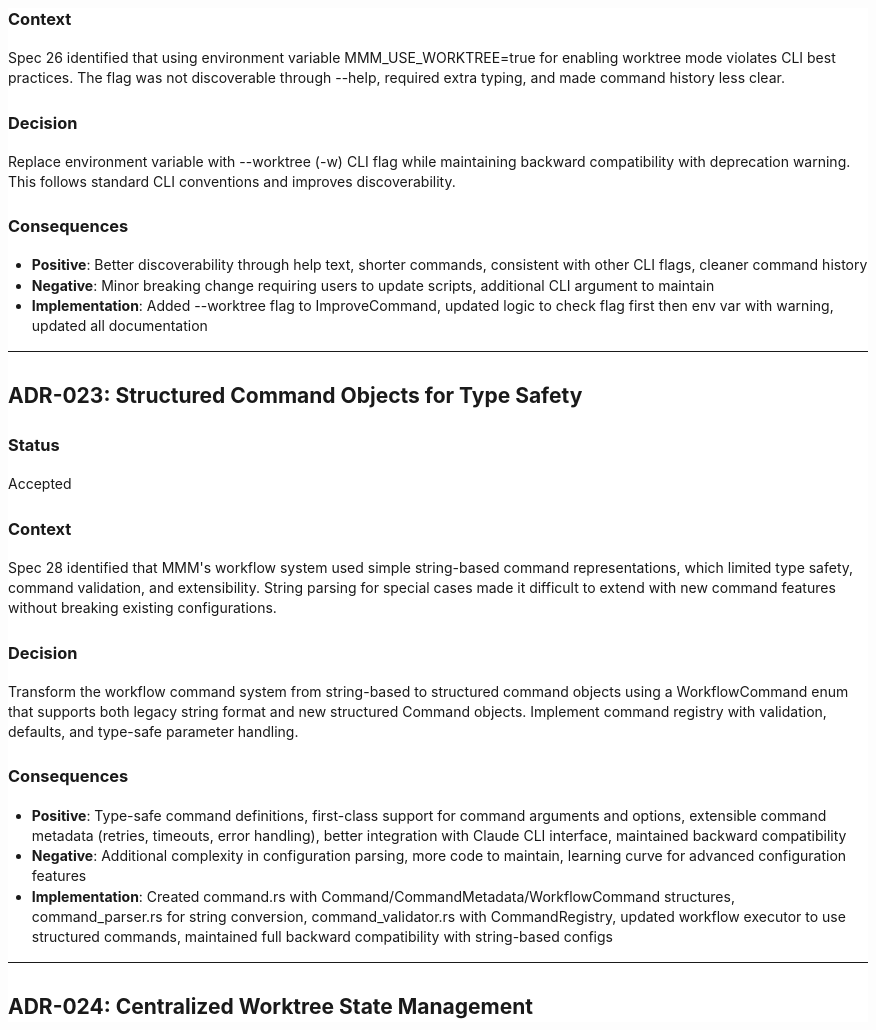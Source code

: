 ### Context
Spec 26 identified that using environment variable MMM_USE_WORKTREE=true for enabling worktree mode violates CLI best practices. The flag was not discoverable through --help, required extra typing, and made command history less clear.

### Decision
Replace environment variable with --worktree (-w) CLI flag while maintaining backward compatibility with deprecation warning. This follows standard CLI conventions and improves discoverability.

### Consequences
- **Positive**: Better discoverability through help text, shorter commands, consistent with other CLI flags, cleaner command history
- **Negative**: Minor breaking change requiring users to update scripts, additional CLI argument to maintain
- **Implementation**: Added --worktree flag to ImproveCommand, updated logic to check flag first then env var with warning, updated all documentation

---

## ADR-023: Structured Command Objects for Type Safety

### Status
Accepted

### Context
Spec 28 identified that MMM's workflow system used simple string-based command representations, which limited type safety, command validation, and extensibility. String parsing for special cases made it difficult to extend with new command features without breaking existing configurations.

### Decision
Transform the workflow command system from string-based to structured command objects using a WorkflowCommand enum that supports both legacy string format and new structured Command objects. Implement command registry with validation, defaults, and type-safe parameter handling.

### Consequences
- **Positive**: Type-safe command definitions, first-class support for command arguments and options, extensible command metadata (retries, timeouts, error handling), better integration with Claude CLI interface, maintained backward compatibility
- **Negative**: Additional complexity in configuration parsing, more code to maintain, learning curve for advanced configuration features
- **Implementation**: Created command.rs with Command/CommandMetadata/WorkflowCommand structures, command_parser.rs for string conversion, command_validator.rs with CommandRegistry, updated workflow executor to use structured commands, maintained full backward compatibility with string-based configs

---

## ADR-024: Centralized Worktree State Management
